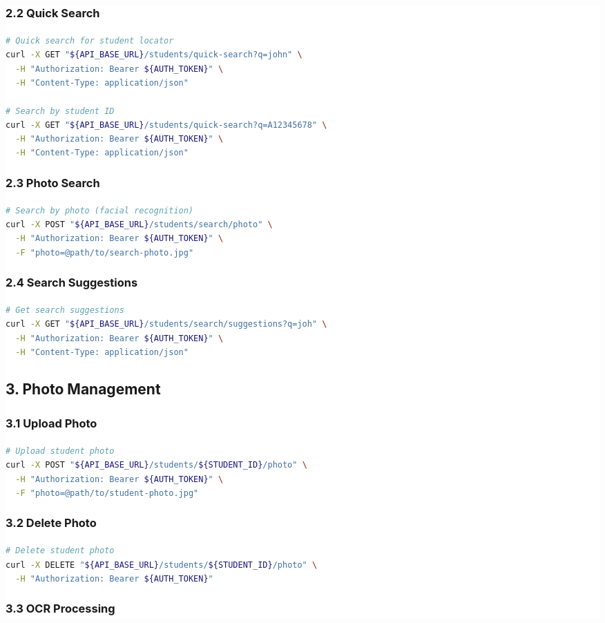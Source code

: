 ### 2.2 Quick Search

```bash
# Quick search for student locator
curl -X GET "${API_BASE_URL}/students/quick-search?q=john" \
  -H "Authorization: Bearer ${AUTH_TOKEN}" \
  -H "Content-Type: application/json"

# Search by student ID
curl -X GET "${API_BASE_URL}/students/quick-search?q=A12345678" \
  -H "Authorization: Bearer ${AUTH_TOKEN}" \
  -H "Content-Type: application/json"
```

### 2.3 Photo Search

```bash
# Search by photo (facial recognition)
curl -X POST "${API_BASE_URL}/students/search/photo" \
  -H "Authorization: Bearer ${AUTH_TOKEN}" \
  -F "photo=@path/to/search-photo.jpg"
```

### 2.4 Search Suggestions

```bash
# Get search suggestions
curl -X GET "${API_BASE_URL}/students/search/suggestions?q=joh" \
  -H "Authorization: Bearer ${AUTH_TOKEN}" \
  -H "Content-Type: application/json"
```

## 3. Photo Management

### 3.1 Upload Photo

```bash
# Upload student photo
curl -X POST "${API_BASE_URL}/students/${STUDENT_ID}/photo" \
  -H "Authorization: Bearer ${AUTH_TOKEN}" \
  -F "photo=@path/to/student-photo.jpg"
```

### 3.2 Delete Photo

```bash
# Delete student photo
curl -X DELETE "${API_BASE_URL}/students/${STUDENT_ID}/photo" \
  -H "Authorization: Bearer ${AUTH_TOKEN}"
```

### 3.3 OCR Processing
